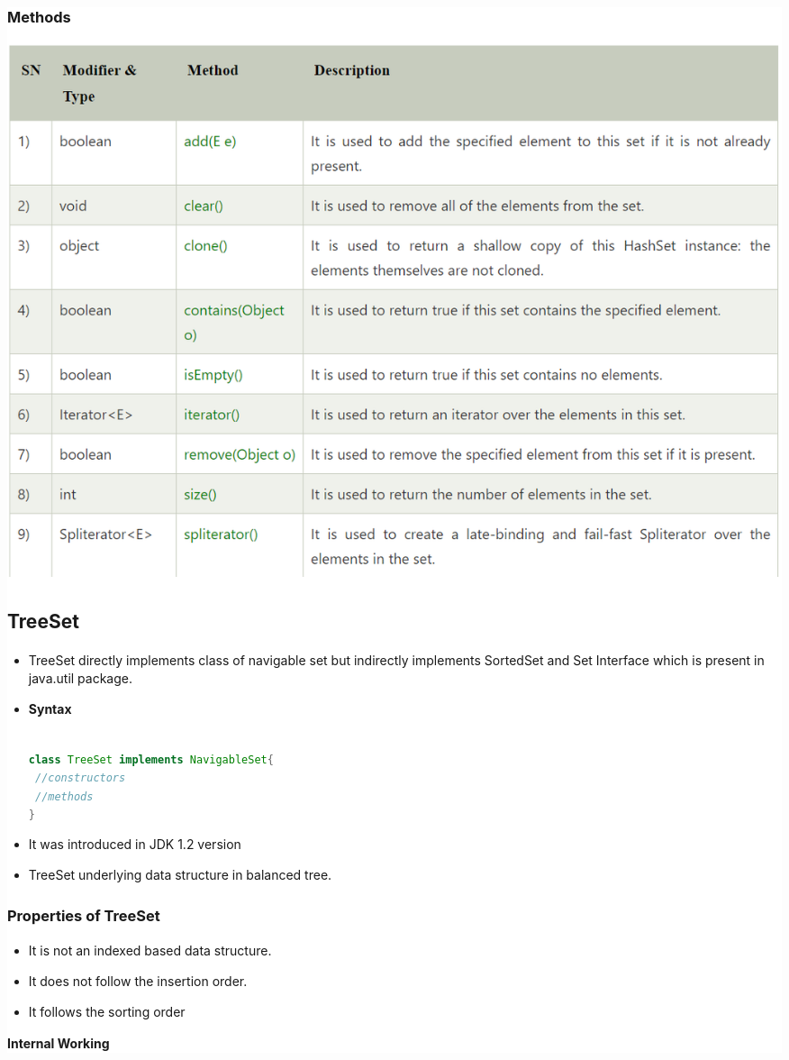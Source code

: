 ### Methods

![alt text](image-9.png)

## TreeSet

- TreeSet directly implements class of navigable set but indirectly implements SortedSet and Set Interface which is present in java.util package.

- **Syntax**

   ```java

   class TreeSet implements NavigableSet{
    //constructors
    //methods
   }

- It was introduced in JDK 1.2 version

- TreeSet underlying data structure in balanced tree.

### Properties of TreeSet

- It is not an indexed based data structure.

- It does not follow the insertion order.

- It follows the sorting order

**Internal Working**

   ```